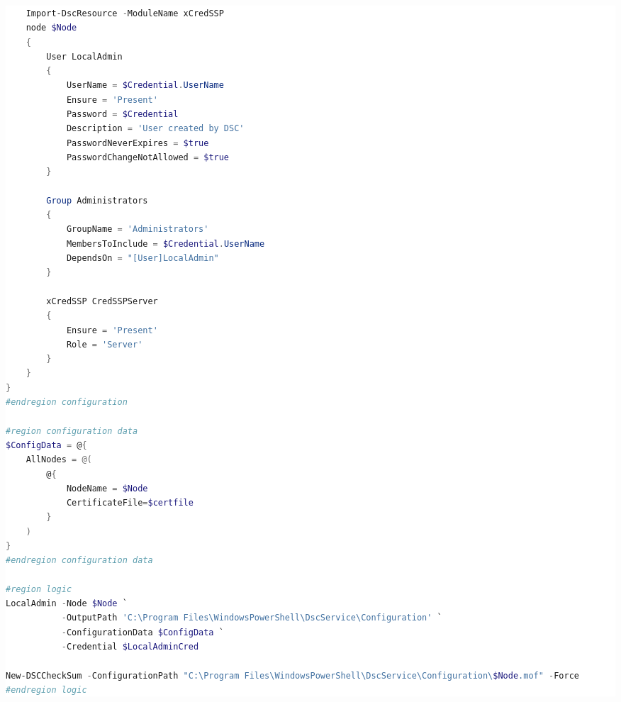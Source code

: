 ```powershell
    Import-DscResource -ModuleName xCredSSP
    node $Node
    {
        User LocalAdmin
        {
            UserName = $Credential.UserName
            Ensure = 'Present'
            Password = $Credential
            Description = 'User created by DSC'
            PasswordNeverExpires = $true
            PasswordChangeNotAllowed = $true
        }

        Group Administrators
        {
            GroupName = 'Administrators'
            MembersToInclude = $Credential.UserName
            DependsOn = "[User]LocalAdmin"
        }
        
        xCredSSP CredSSPServer
        {
            Ensure = 'Present'
            Role = 'Server'
        }
    }
}
#endregion configuration

#region configuration data
$ConfigData = @{   
    AllNodes = @(        
        @{     
            NodeName = $Node
            CertificateFile=$certfile
        } 
    )  
} 
#endregion configuration data

#region logic
LocalAdmin -Node $Node `
           -OutputPath 'C:\Program Files\WindowsPowerShell\DscService\Configuration' `
           -ConfigurationData $ConfigData `
           -Credential $LocalAdminCred

New-DSCCheckSum -ConfigurationPath "C:\Program Files\WindowsPowerShell\DscService\Configuration\$Node.mof" -Force
#endregion logic
```
